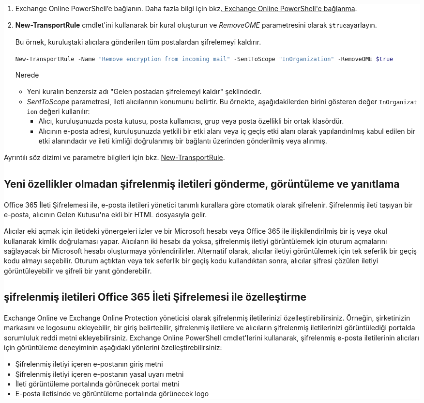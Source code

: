 1. Exchange Online PowerShell’e bağlanın. Daha fazla bilgi için bkz[. Exchange Online PowerShell'e bağlanma](/powershell/exchange/connect-to-exchange-online-powershell).

2. **New-TransportRule** cmdlet'ini kullanarak bir kural oluşturun ve _RemoveOME_ parametresini olarak `$true`ayarlayın.

   Bu örnek, kuruluştaki alıcılara gönderilen tüm postalardan şifrelemeyi kaldırır.

   ```powershell
   New-TransportRule -Name "Remove encryption from incoming mail" -SentToScope "InOrganization" -RemoveOME $true
   ```

   Nerede

   - Yeni kuralın benzersiz adı "Gelen postadan şifrelemeyi kaldır" şeklindedir.
   - _SentToScope_ parametresi, ileti alıcılarının konumunu belirtir. Bu örnekte, aşağıdakilerden birini gösteren değer `InOrganization` değeri kullanılır:
     - Alıcı, kuruluşunuzda posta kutusu, posta kullanıcısı, grup veya posta özellikli bir ortak klasördür.
     - Alıcının e-posta adresi, kuruluşunuzda yetkili bir etki alanı veya iç geçiş etki alanı olarak yapılandırılmış kabul edilen bir etki alanındadır _ve_ ileti kimliği doğrulanmış bir bağlantı üzerinden gönderilmiş veya alınmış.

Ayrıntılı söz dizimi ve parametre bilgileri için bkz. [New-TransportRule](/powershell/module/exchange/New-TransportRule).

## <a name="sending-viewing-and-replying-to-messages-encrypted-without-the-new-capabilities"></a>Yeni özellikler olmadan şifrelenmiş iletileri gönderme, görüntüleme ve yanıtlama

Office 365 İleti Şifrelemesi ile, e-posta iletileri yönetici tanımlı kurallara göre otomatik olarak şifrelenir. Şifrelenmiş ileti taşıyan bir e-posta, alıcının Gelen Kutusu'na ekli bir HTML dosyasıyla gelir.

Alıcılar eki açmak için iletideki yönergeleri izler ve bir Microsoft hesabı veya Office 365 ile ilişkilendirilmiş bir iş veya okul kullanarak kimlik doğrulaması yapar. Alıcıların iki hesabı da yoksa, şifrelenmiş iletiyi görüntülemek için oturum açmalarını sağlayacak bir Microsoft hesabı oluşturmaya yönlendirilirler. Alternatif olarak, alıcılar iletiyi görüntülemek için tek seferlik bir geçiş kodu almayı seçebilir. Oturum açtıktan veya tek seferlik bir geçiş kodu kullandıktan sonra, alıcılar şifresi çözülen iletiyi görüntüleyebilir ve şifreli bir yanıt gönderebilir.

## <a name="customize-encrypted-messages-with-office-365-message-encryption"></a>şifrelenmiş iletileri Office 365 İleti Şifrelemesi ile özelleştirme

Exchange Online ve Exchange Online Protection yöneticisi olarak şifrelenmiş iletilerinizi özelleştirebilirsiniz. Örneğin, şirketinizin markasını ve logosunu ekleyebilir, bir giriş belirtebilir, şifrelenmiş iletilere ve alıcıların şifrelenmiş iletilerinizi görüntülediği portalda sorumluluk reddi metni ekleyebilirsiniz. Exchange Online PowerShell cmdlet'lerini kullanarak, şifrelenmiş e-posta iletilerinin alıcıları için görüntüleme deneyiminin aşağıdaki yönlerini özelleştirebilirsiniz:

- Şifrelenmiş iletiyi içeren e-postanın giriş metni
- Şifrelenmiş iletiyi içeren e-postanın yasal uyarı metni
- İleti görüntüleme portalında görünecek portal metni
- E-posta iletisinde ve görüntüleme portalında görünecek logo
